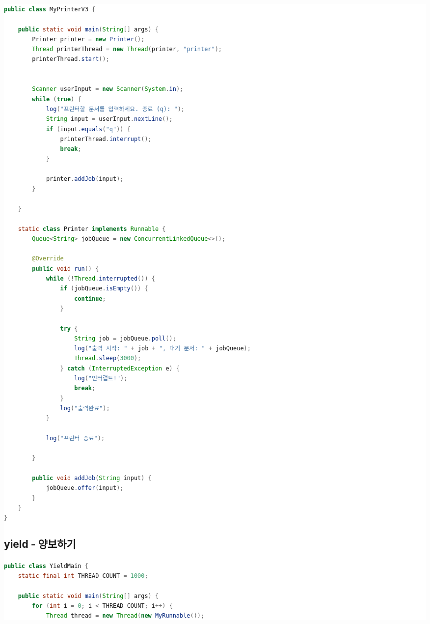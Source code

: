 ```java
public class MyPrinterV3 {

    public static void main(String[] args) {
        Printer printer = new Printer();
        Thread printerThread = new Thread(printer, "printer");
        printerThread.start();


        Scanner userInput = new Scanner(System.in);
        while (true) {
            log("프린터할 문서를 입력하세요. 종료 (q): ");
            String input = userInput.nextLine();
            if (input.equals("q")) {
                printerThread.interrupt();
                break;
            }

            printer.addJob(input);
        }

    }

    static class Printer implements Runnable {
        Queue<String> jobQueue = new ConcurrentLinkedQueue<>();

        @Override
        public void run() {
            while (!Thread.interrupted()) {
                if (jobQueue.isEmpty()) {
                    continue;
                }

                try {
                    String job = jobQueue.poll();
                    log("출력 시작: " + job + ", 대기 문서: " + jobQueue);
                    Thread.sleep(3000);
                } catch (InterruptedException e) {
                    log("인터럽트!");
                    break;
                }
                log("출력완료");
            }

            log("프린터 종료");

        }

        public void addJob(String input) {
            jobQueue.offer(input);
        }
    }
}

```
## yield - 양보하기
```java
public class YieldMain {
    static final int THREAD_COUNT = 1000;

    public static void main(String[] args) {
        for (int i = 0; i < THREAD_COUNT; i++) {
            Thread thread = new Thread(new MyRunnable());
```